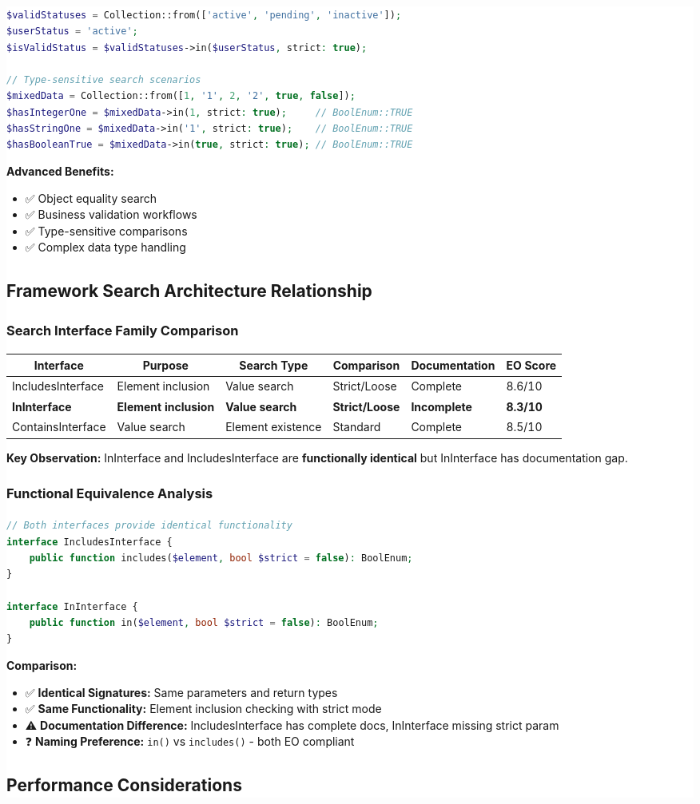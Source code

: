 ```php
$validStatuses = Collection::from(['active', 'pending', 'inactive']);
$userStatus = 'active';
$isValidStatus = $validStatuses->in($userStatus, strict: true);

// Type-sensitive search scenarios
$mixedData = Collection::from([1, '1', 2, '2', true, false]);
$hasIntegerOne = $mixedData->in(1, strict: true);     // BoolEnum::TRUE
$hasStringOne = $mixedData->in('1', strict: true);    // BoolEnum::TRUE
$hasBooleanTrue = $mixedData->in(true, strict: true); // BoolEnum::TRUE
```

**Advanced Benefits:**
- ✅ Object equality search
- ✅ Business validation workflows
- ✅ Type-sensitive comparisons
- ✅ Complex data type handling

## Framework Search Architecture Relationship

### Search Interface Family Comparison

| Interface | Purpose | Search Type | Comparison | Documentation | EO Score |
|-----------|---------|-------------|------------|---------------|----------|
| IncludesInterface | Element inclusion | Value search | Strict/Loose | Complete | 8.6/10 |
| **InInterface** | **Element inclusion** | **Value search** | **Strict/Loose** | **Incomplete** | **8.3/10** |
| ContainsInterface | Value search | Element existence | Standard | Complete | 8.5/10 |

**Key Observation:** InInterface and IncludesInterface are **functionally identical** but InInterface has documentation gap.

### Functional Equivalence Analysis
```php
// Both interfaces provide identical functionality
interface IncludesInterface {
    public function includes($element, bool $strict = false): BoolEnum;
}

interface InInterface {
    public function in($element, bool $strict = false): BoolEnum;
}
```

**Comparison:**
- ✅ **Identical Signatures:** Same parameters and return types
- ✅ **Same Functionality:** Element inclusion checking with strict mode
- ⚠️ **Documentation Difference:** IncludesInterface has complete docs, InInterface missing strict param
- ❓ **Naming Preference:** `in()` vs `includes()` - both EO compliant

## Performance Considerations
